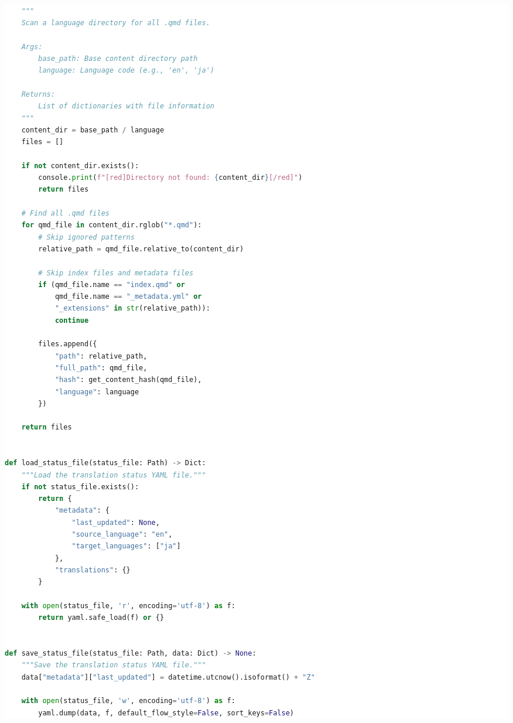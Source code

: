    ```python
       """
       Scan a language directory for all .qmd files.

       Args:
           base_path: Base content directory path
           language: Language code (e.g., 'en', 'ja')

       Returns:
           List of dictionaries with file information
       """
       content_dir = base_path / language
       files = []

       if not content_dir.exists():
           console.print(f"[red]Directory not found: {content_dir}[/red]")
           return files

       # Find all .qmd files
       for qmd_file in content_dir.rglob("*.qmd"):
           # Skip ignored patterns
           relative_path = qmd_file.relative_to(content_dir)

           # Skip index files and metadata files
           if (qmd_file.name == "index.qmd" or
               qmd_file.name == "_metadata.yml" or
               "_extensions" in str(relative_path)):
               continue

           files.append({
               "path": relative_path,
               "full_path": qmd_file,
               "hash": get_content_hash(qmd_file),
               "language": language
           })

       return files


   def load_status_file(status_file: Path) -> Dict:
       """Load the translation status YAML file."""
       if not status_file.exists():
           return {
               "metadata": {
                   "last_updated": None,
                   "source_language": "en",
                   "target_languages": ["ja"]
               },
               "translations": {}
           }

       with open(status_file, 'r', encoding='utf-8') as f:
           return yaml.safe_load(f) or {}


   def save_status_file(status_file: Path, data: Dict) -> None:
       """Save the translation status YAML file."""
       data["metadata"]["last_updated"] = datetime.utcnow().isoformat() + "Z"

       with open(status_file, 'w', encoding='utf-8') as f:
           yaml.dump(data, f, default_flow_style=False, sort_keys=False)
   ```
